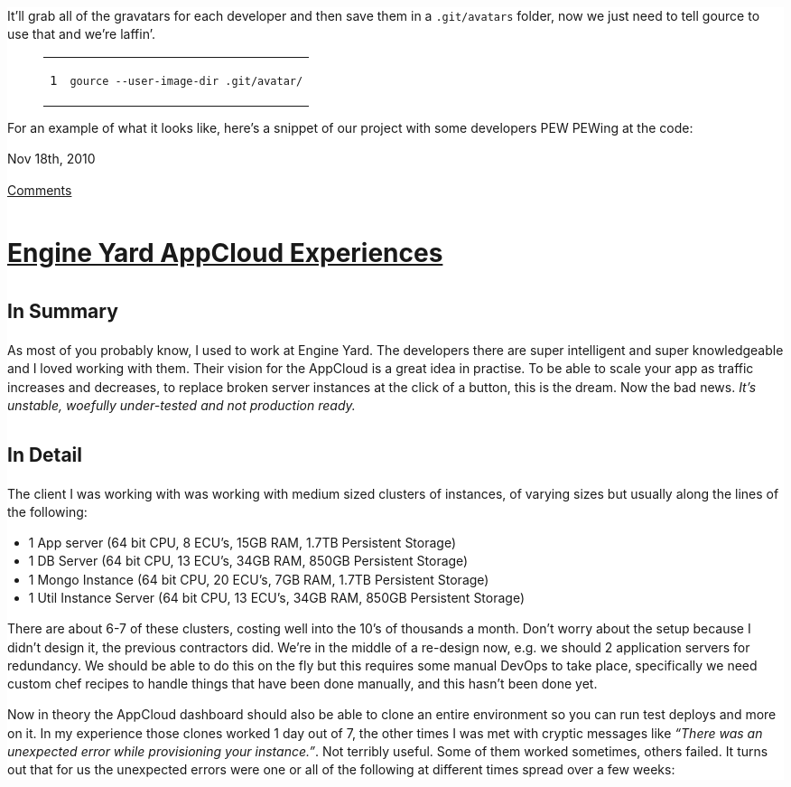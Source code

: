 It’ll grab all of the gravatars for each developer and then save them in a `.git/avatars` folder, now we just need to tell gource to use that and we’re laffin’.

<figure class="code"><figcaption><span></span></figcaption><div class="highlight"><table><tr>
<td class="gutter"><pre class="line-numbers"><span class="line-number">1</span>
</pre></td>
<td class="code"><pre><code class="bash"><span class="line">gource --user-image-dir .git/avatar/
</span></code></pre></td>
</tr></table></div></figure>

For an example of what it looks like, here’s a snippet of our project with some developers PEW PEWing at the code:

<embed src="http://s3.amazonaws.com/jamievandyke-blog-assets/pewpew-with-gource.mov" width="766px" height="694px" autoplay="false" controller="true" loop="false" href="http://s3.amazonaws.com/jamievandyke-blog-assets/pewpew-with-gource.mov" target="quicktimeplayer"></embed>

<time datetime="2010-11-18T22:26:02Z" pubdate data-updated="true">Nov 18<span>th</span>, 2010</time>

[Comments](/visualise-your-git-log-with-some-pew-pew-pew//blog/page/2/index.html#disqus_thread)

# [Engine Yard AppCloud Experiences](/what-an-engine-yard-appcloud-experience/)

## In Summary

As most of you probably know, I used to work at Engine Yard. The developers there are super intelligent and super knowledgeable and I loved working with them. Their vision for the AppCloud is a great idea in practise. To be able to scale your app as traffic increases and decreases, to replace broken server instances at the click of a button, this is the dream. Now the bad news. _It’s unstable, woefully under-tested and not production ready._

## In Detail

The client I was working with was working with medium sized clusters of instances, of varying sizes but usually along the lines of the following:

- 1 App server (64 bit CPU, 8 ECU’s, 15GB RAM, 1.7TB Persistent Storage)
- 1 DB Server (64 bit CPU, 13 ECU’s, 34GB RAM, 850GB Persistent Storage)
- 1 Mongo Instance (64 bit CPU, 20 ECU’s, 7GB RAM, 1.7TB Persistent Storage)
- 1 Util Instance Server (64 bit CPU, 13 ECU’s, 34GB RAM, 850GB Persistent Storage)

There are about 6-7 of these clusters, costing well into the 10’s of thousands a month. Don’t worry about the setup because I didn’t design it, the previous contractors did. We’re in the middle of a re-design now, e.g. we should 2 application servers for redundancy. We should be able to do this on the fly but this requires some manual DevOps to take place, specifically we need custom chef recipes to handle things that have been done manually, and this hasn’t been done yet.

Now in theory the AppCloud dashboard should also be able to clone an entire environment so you can run test deploys and more on it. In my experience those clones worked 1 day out of 7, the other times I was met with cryptic messages like _“There was an unexpected error while provisioning your instance.”_. Not terribly useful. Some of them worked sometimes, others failed. It turns out that for us the unexpected errors were one or all of the following at different times spread over a few weeks:
